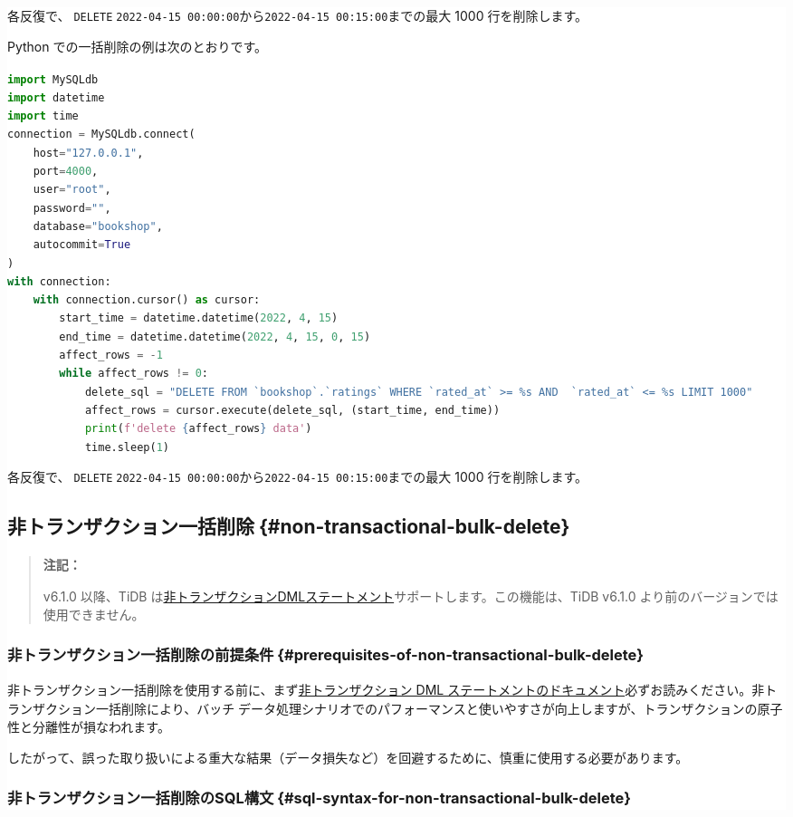 各反復で、 `DELETE` `2022-04-15 00:00:00`から`2022-04-15 00:15:00`までの最大 1000 行を削除します。

</div>

<div label="Python" value="python">

Python での一括削除の例は次のとおりです。

```python
import MySQLdb
import datetime
import time
connection = MySQLdb.connect(
    host="127.0.0.1",
    port=4000,
    user="root",
    password="",
    database="bookshop",
    autocommit=True
)
with connection:
    with connection.cursor() as cursor:
        start_time = datetime.datetime(2022, 4, 15)
        end_time = datetime.datetime(2022, 4, 15, 0, 15)
        affect_rows = -1
        while affect_rows != 0:
            delete_sql = "DELETE FROM `bookshop`.`ratings` WHERE `rated_at` >= %s AND  `rated_at` <= %s LIMIT 1000"
            affect_rows = cursor.execute(delete_sql, (start_time, end_time))
            print(f'delete {affect_rows} data')
            time.sleep(1)
```

各反復で、 `DELETE` `2022-04-15 00:00:00`から`2022-04-15 00:15:00`までの最大 1000 行を削除します。

</div>

</SimpleTab>

## 非トランザクション一括削除 {#non-transactional-bulk-delete}

> **注記：**
>
> v6.1.0 以降、TiDB は[非トランザクションDMLステートメント](/non-transactional-dml.md)サポートします。この機能は、TiDB v6.1.0 より前のバージョンでは使用できません。

### 非トランザクション一括削除の前提条件 {#prerequisites-of-non-transactional-bulk-delete}

非トランザクション一括削除を使用する前に、まず[非トランザクション DML ステートメントのドキュメント](/non-transactional-dml.md)必ずお読みください。非トランザクション一括削除により、バッチ データ処理シナリオでのパフォーマンスと使いやすさが向上しますが、トランザクションの原子性と分離性が損なわれます。

したがって、誤った取り扱いによる重大な結果（データ損失など）を回避するために、慎重に使用する必要があります。

### 非トランザクション一括削除のSQL構文 {#sql-syntax-for-non-transactional-bulk-delete}

